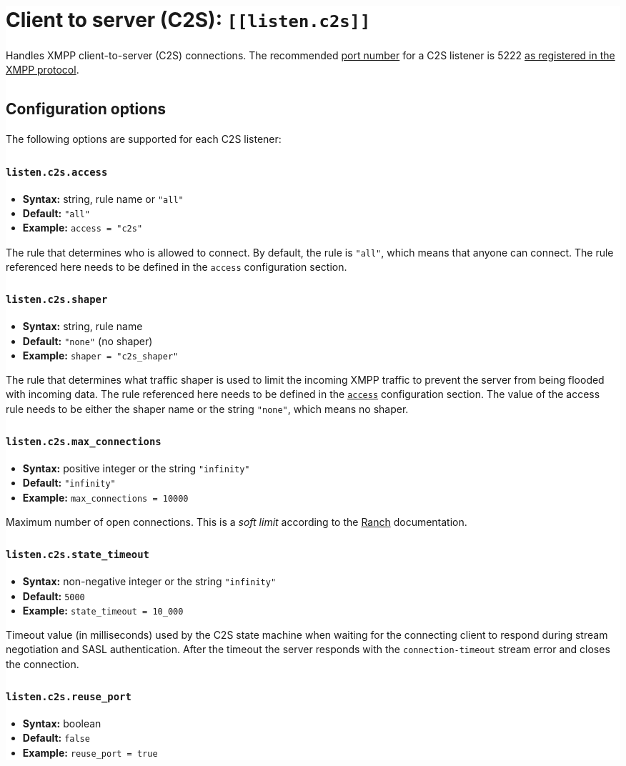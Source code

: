 # Client to server (C2S): `[[listen.c2s]]`

Handles XMPP client-to-server (C2S) connections.
The recommended [port number](../configuration/listen.md#listenport) for a C2S listener is 5222 [as registered in the XMPP protocol](https://tools.ietf.org/html/rfc6120#section-14.7).

## Configuration options

The following options are supported for each C2S listener:

### `listen.c2s.access`
* **Syntax:** string, rule name or `"all"`
* **Default:** `"all"`
* **Example:** `access = "c2s"`

The rule that determines who is allowed to connect. By default, the rule is `"all"`, which means that anyone can connect. The rule referenced here needs to be defined in the `access` configuration section.

### `listen.c2s.shaper`
* **Syntax:** string, rule name
* **Default:** `"none"` (no shaper)
* **Example:** `shaper = "c2s_shaper"`

The rule that determines what traffic shaper is used to limit the incoming XMPP traffic to prevent the server from being flooded with incoming data.
The rule referenced here needs to be defined in the [`access`](../configuration/access.md) configuration section.
The value of the access rule needs to be either the shaper name or the string `"none"`, which means no shaper.

### `listen.c2s.max_connections`
* **Syntax:** positive integer or the string `"infinity"`
* **Default:** `"infinity"`
* **Example:** `max_connections = 10000`

Maximum number of open connections. This is a *soft limit* according to the [Ranch](https://ninenines.eu/docs/en/ranch/2.1/manual/ranch) documentation.

### `listen.c2s.state_timeout`
* **Syntax:** non-negative integer or the string `"infinity"`
* **Default:** `5000`
* **Example:** `state_timeout = 10_000`

Timeout value (in milliseconds) used by the C2S state machine when waiting for the connecting client to respond during stream negotiation and SASL authentication. After the timeout the server responds with the `connection-timeout` stream error and closes the connection.

### `listen.c2s.reuse_port`
* **Syntax:** boolean
* **Default:** `false`
* **Example:** `reuse_port = true`
